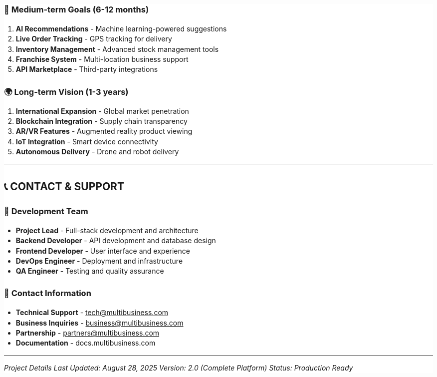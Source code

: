 ### 🚀 **Medium-term Goals (6-12 months)**
1. **AI Recommendations** - Machine learning-powered suggestions
2. **Live Order Tracking** - GPS tracking for delivery
3. **Inventory Management** - Advanced stock management tools
4. **Franchise System** - Multi-location business support
5. **API Marketplace** - Third-party integrations

### 🌍 **Long-term Vision (1-3 years)**
1. **International Expansion** - Global market penetration
2. **Blockchain Integration** - Supply chain transparency
3. **AR/VR Features** - Augmented reality product viewing
4. **IoT Integration** - Smart device connectivity
5. **Autonomous Delivery** - Drone and robot delivery

---

## 📞 **CONTACT & SUPPORT**

### 👥 **Development Team**
- **Project Lead** - Full-stack development and architecture
- **Backend Developer** - API development and database design
- **Frontend Developer** - User interface and experience
- **DevOps Engineer** - Deployment and infrastructure
- **QA Engineer** - Testing and quality assurance

### 📧 **Contact Information**
- **Technical Support** - tech@multibusiness.com
- **Business Inquiries** - business@multibusiness.com
- **Partnership** - partners@multibusiness.com
- **Documentation** - docs.multibusiness.com

---

*Project Details Last Updated: August 28, 2025*
*Version: 2.0 (Complete Platform)*
*Status: Production Ready*
